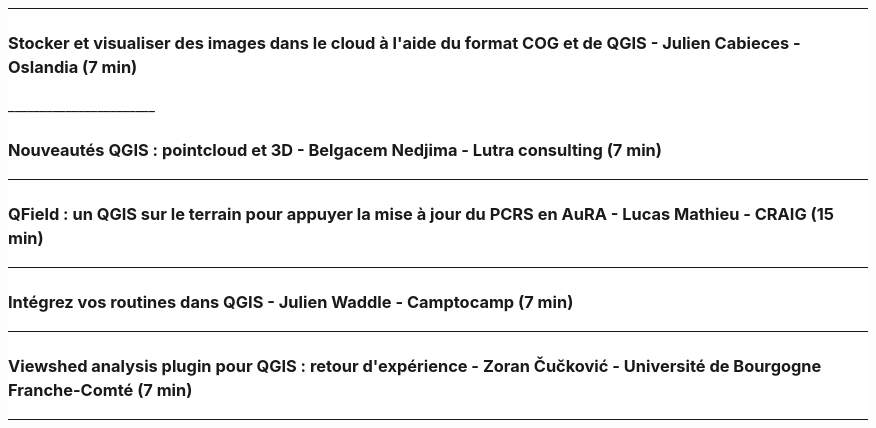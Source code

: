 <iframe width="560" height="315" src="https://www.youtube.com/embed/LDVQtsv8CB0" frameborder="0" allow="accelerometer; autoplay; clipboard-write; encrypted-media; gyroscope; picture-in-picture" allowfullscreen></iframe>

_______________________


### Stocker et visualiser des images dans le cloud à l'aide du format COG et de QGIS - Julien Cabieces - Oslandia (7 min)

<iframe width="560" height="315" src="https://www.youtube.com/embed/2t43nJCiB9Q" frameborder="0" allow="accelerometer; autoplay; clipboard-write; encrypted-media; gyroscope; picture-in-picture" allowfullscreen></iframe>
_______________________

### Nouveautés QGIS : pointcloud et 3D - Belgacem Nedjima - Lutra consulting (7 min)

<iframe width="560" height="315" src="https://www.youtube.com/embed/WhpVkJ0sc5g" frameborder="0" allow="accelerometer; autoplay; clipboard-write; encrypted-media; gyroscope; picture-in-picture" allowfullscreen></iframe>

_______________________


### QField : un QGIS sur le terrain pour appuyer la mise à jour du PCRS en AuRA - Lucas Mathieu - CRAIG (15 min)

<iframe width="560" height="315" src="https://www.youtube.com/embed/ogSFPBvFrpk" frameborder="0" allow="accelerometer; autoplay; clipboard-write; encrypted-media; gyroscope; picture-in-picture" allowfullscreen></iframe>

_______________________

### Intégrez vos routines dans QGIS - Julien Waddle - Camptocamp (7 min)

<iframe width="560" height="315" src="https://www.youtube.com/embed/HC50vC2Gwfo" frameborder="0" allow="accelerometer; autoplay; clipboard-write; encrypted-media; gyroscope; picture-in-picture" allowfullscreen></iframe>

_______________________

### Viewshed analysis plugin pour QGIS : retour d'expérience - Zoran Čučković - Université de Bourgogne Franche-Comté (7 min)

<iframe width="560" height="315" src="https://www.youtube.com/embed/R06al1_2AWQ" frameborder="0" allow="accelerometer; autoplay; clipboard-write; encrypted-media; gyroscope; picture-in-picture" allowfullscreen></iframe>

_______________________
